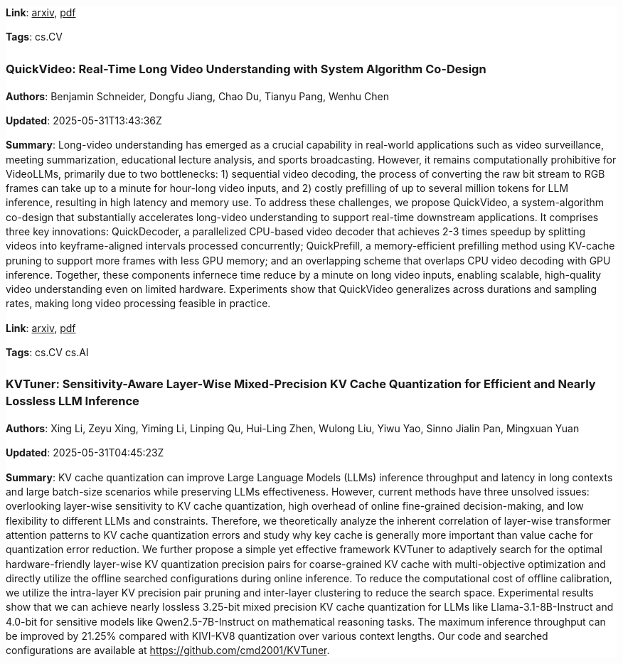 **Link**: [arxiv](http://arxiv.org/abs/2410.01723v6),  [pdf](http://arxiv.org/pdf/2410.01723v6)

**Tags**: cs.CV 



### QuickVideo: Real-Time Long Video Understanding with System Algorithm   Co-Design
**Authors**: Benjamin Schneider, Dongfu Jiang, Chao Du, Tianyu Pang, Wenhu Chen

**Updated**: 2025-05-31T13:43:36Z

**Summary**: Long-video understanding has emerged as a crucial capability in real-world applications such as video surveillance, meeting summarization, educational lecture analysis, and sports broadcasting. However, it remains computationally prohibitive for VideoLLMs, primarily due to two bottlenecks: 1) sequential video decoding, the process of converting the raw bit stream to RGB frames can take up to a minute for hour-long video inputs, and 2) costly prefilling of up to several million tokens for LLM inference, resulting in high latency and memory use. To address these challenges, we propose QuickVideo, a system-algorithm co-design that substantially accelerates long-video understanding to support real-time downstream applications. It comprises three key innovations: QuickDecoder, a parallelized CPU-based video decoder that achieves 2-3 times speedup by splitting videos into keyframe-aligned intervals processed concurrently; QuickPrefill, a memory-efficient prefilling method using KV-cache pruning to support more frames with less GPU memory; and an overlapping scheme that overlaps CPU video decoding with GPU inference. Together, these components infernece time reduce by a minute on long video inputs, enabling scalable, high-quality video understanding even on limited hardware. Experiments show that QuickVideo generalizes across durations and sampling rates, making long video processing feasible in practice.

**Link**: [arxiv](http://arxiv.org/abs/2505.16175v2),  [pdf](http://arxiv.org/pdf/2505.16175v2)

**Tags**: cs.CV cs.AI 



### KVTuner: Sensitivity-Aware Layer-Wise Mixed-Precision KV Cache   Quantization for Efficient and Nearly Lossless LLM Inference
**Authors**: Xing Li, Zeyu Xing, Yiming Li, Linping Qu, Hui-Ling Zhen, Wulong Liu, Yiwu Yao, Sinno Jialin Pan, Mingxuan Yuan

**Updated**: 2025-05-31T04:45:23Z

**Summary**: KV cache quantization can improve Large Language Models (LLMs) inference throughput and latency in long contexts and large batch-size scenarios while preserving LLMs effectiveness. However, current methods have three unsolved issues: overlooking layer-wise sensitivity to KV cache quantization, high overhead of online fine-grained decision-making, and low flexibility to different LLMs and constraints. Therefore, we theoretically analyze the inherent correlation of layer-wise transformer attention patterns to KV cache quantization errors and study why key cache is generally more important than value cache for quantization error reduction. We further propose a simple yet effective framework KVTuner to adaptively search for the optimal hardware-friendly layer-wise KV quantization precision pairs for coarse-grained KV cache with multi-objective optimization and directly utilize the offline searched configurations during online inference. To reduce the computational cost of offline calibration, we utilize the intra-layer KV precision pair pruning and inter-layer clustering to reduce the search space. Experimental results show that we can achieve nearly lossless 3.25-bit mixed precision KV cache quantization for LLMs like Llama-3.1-8B-Instruct and 4.0-bit for sensitive models like Qwen2.5-7B-Instruct on mathematical reasoning tasks. The maximum inference throughput can be improved by 21.25\% compared with KIVI-KV8 quantization over various context lengths. Our code and searched configurations are available at https://github.com/cmd2001/KVTuner.
